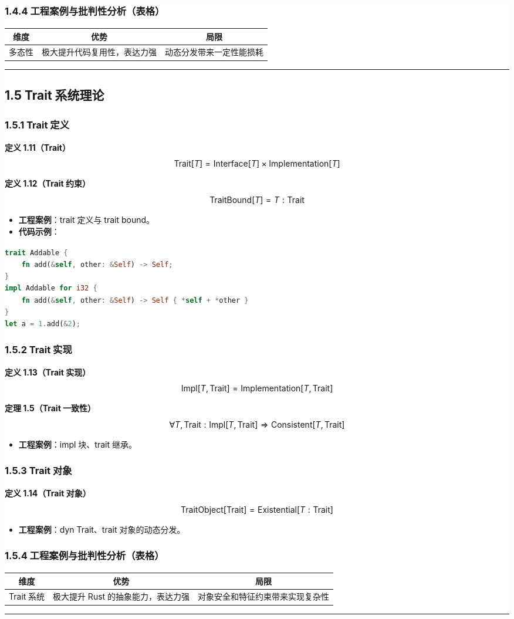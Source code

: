### 1.4.4 工程案例与批判性分析（表格）

| 维度         | 优势                       | 局限                       |
|--------------|----------------------------|----------------------------|
| 多态性       | 极大提升代码复用性，表达力强 | 动态分发带来一定性能损耗   |

---

## 1.5 Trait 系统理论

### 1.5.1 Trait 定义

**定义 1.11（Trait）**
$$\text{Trait}[T] = \text{Interface}[T] \times \text{Implementation}[T]$$

**定义 1.12（Trait 约束）**
$$\text{TraitBound}[T] = T: \text{Trait}$$

- **工程案例**：trait 定义与 trait bound。
- **代码示例**：

```rust
trait Addable {
    fn add(&self, other: &Self) -> Self;
}
impl Addable for i32 {
    fn add(&self, other: &Self) -> Self { *self + *other }
}
let a = 1.add(&2);
```

### 1.5.2 Trait 实现

**定义 1.13（Trait 实现）**
$$\text{Impl}[T, \text{Trait}] = \text{Implementation}[T, \text{Trait}]$$

**定理 1.5（Trait 一致性）**
$$\forall T, \text{Trait}: \text{Impl}[T, \text{Trait}] \Rightarrow \text{Consistent}[T, \text{Trait}]$$

- **工程案例**：impl 块、trait 继承。

### 1.5.3 Trait 对象

**定义 1.14（Trait 对象）**
$$\text{TraitObject}[\text{Trait}] = \text{Existential}[T: \text{Trait}]$$

- **工程案例**：dyn Trait、trait 对象的动态分发。

### 1.5.4 工程案例与批判性分析（表格）

| 维度         | 优势                       | 局限                       |
|--------------|----------------------------|----------------------------|
| Trait 系统   | 极大提升 Rust 的抽象能力，表达力强 | 对象安全和特征约束带来实现复杂性 |

---
